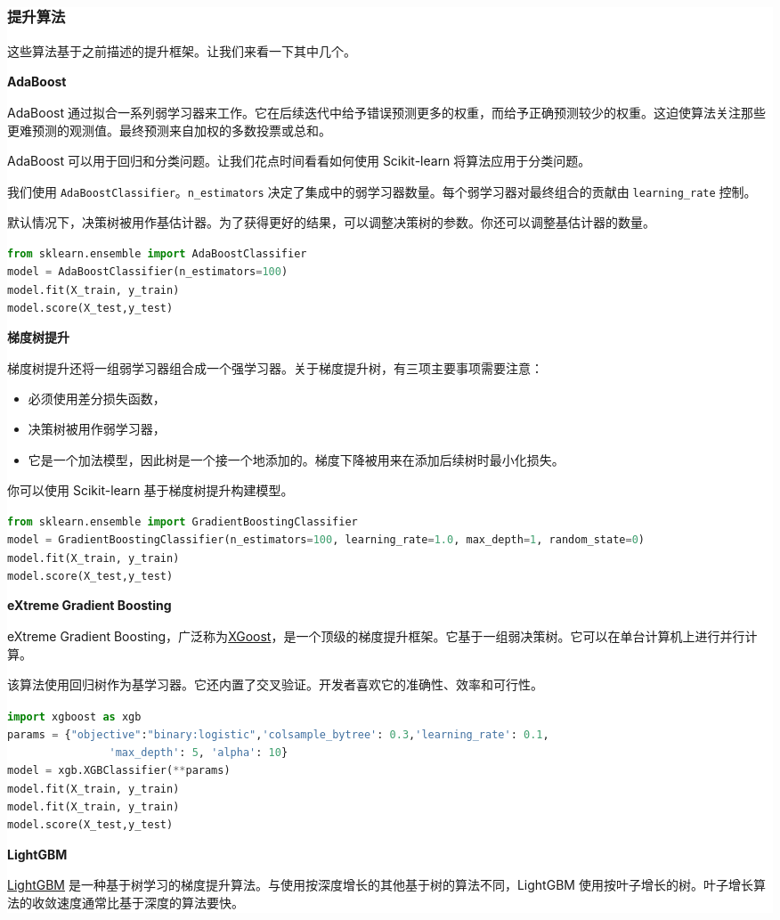 ### 提升算法

这些算法基于之前描述的提升框架。让我们来看一下其中几个。

**AdaBoost**

AdaBoost 通过拟合一系列弱学习器来工作。它在后续迭代中给予错误预测更多的权重，而给予正确预测较少的权重。这迫使算法关注那些更难预测的观测值。最终预测来自加权的多数投票或总和。

AdaBoost 可以用于回归和分类问题。让我们花点时间看看如何使用 Scikit-learn 将算法应用于分类问题。

我们使用 `AdaBoostClassifier`。`n_estimators` 决定了集成中的弱学习器数量。每个弱学习器对最终组合的贡献由 `learning_rate` 控制。

默认情况下，决策树被用作基估计器。为了获得更好的结果，可以调整决策树的参数。你还可以调整基估计器的数量。

```py
from sklearn.ensemble import AdaBoostClassifier
model = AdaBoostClassifier(n_estimators=100)
model.fit(X_train, y_train)
model.score(X_test,y_test)
```

**梯度树提升**

梯度树提升还将一组弱学习器组合成一个强学习器。关于梯度提升树，有三项主要事项需要注意：

+   必须使用差分损失函数，

+   决策树被用作弱学习器，

+   它是一个加法模型，因此树是一个接一个地添加的。梯度下降被用来在添加后续树时最小化损失。

你可以使用 Scikit-learn 基于梯度树提升构建模型。

```py
from sklearn.ensemble import GradientBoostingClassifier
model = GradientBoostingClassifier(n_estimators=100, learning_rate=1.0, max_depth=1, random_state=0)
model.fit(X_train, y_train)
model.score(X_test,y_test)
```

**eXtreme Gradient Boosting**

eXtreme Gradient Boosting，广泛称为[XGoost](https://neptune.ai/blog/how-to-organize-your-xgboost-machine-learning-ml-model-development-process)，是一个顶级的梯度提升框架。它基于一组弱决策树。它可以在单台计算机上进行并行计算。

该算法使用回归树作为基学习器。它还内置了交叉验证。开发者喜欢它的准确性、效率和可行性。

```py
import xgboost as xgb
params = {"objective":"binary:logistic",'colsample_bytree': 0.3,'learning_rate': 0.1,
                'max_depth': 5, 'alpha': 10}
model = xgb.XGBClassifier(**params)
model.fit(X_train, y_train)
model.fit(X_train, y_train)
model.score(X_test,y_test)
```

**LightGBM**

[LightGBM](https://lightgbm.readthedocs.io/en/latest/) 是一种基于树学习的梯度提升算法。与使用按深度增长的其他基于树的算法不同，LightGBM 使用按叶子增长的树。叶子增长算法的收敛速度通常比基于深度的算法要快。
